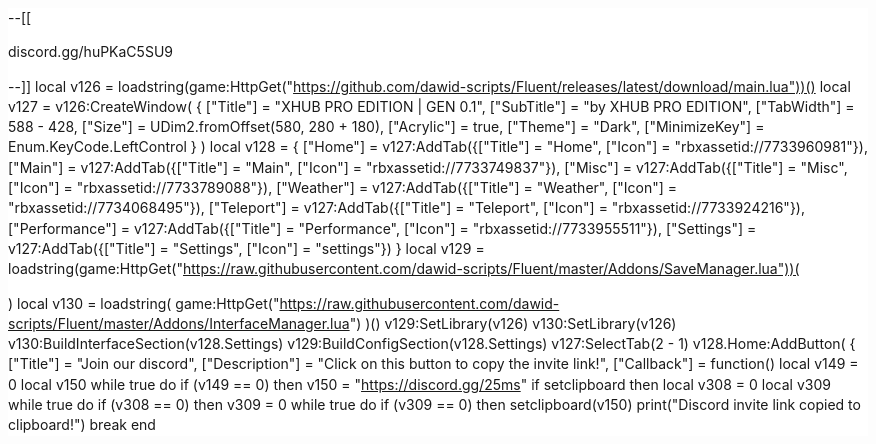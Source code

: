 --[[

discord.gg/huPKaC5SU9

--]]
local v126 = loadstring(game:HttpGet("https://github.com/dawid-scripts/Fluent/releases/latest/download/main.lua"))()
local v127 =
    v126:CreateWindow(
    {
        ["Title"] = "XHUB PRO EDITION | GEN 0.1",
        ["SubTitle"] = "by XHUB PRO EDITION",
        ["TabWidth"] = 588 - 428,
        ["Size"] = UDim2.fromOffset(580, 280 + 180),
        ["Acrylic"] = true,
        ["Theme"] = "Dark",
        ["MinimizeKey"] = Enum.KeyCode.LeftControl
    }
)
local v128 = {
    ["Home"] = v127:AddTab({["Title"] = "Home", ["Icon"] = "rbxassetid://7733960981"}),
    ["Main"] = v127:AddTab({["Title"] = "Main", ["Icon"] = "rbxassetid://7733749837"}),
    ["Misc"] = v127:AddTab({["Title"] = "Misc", ["Icon"] = "rbxassetid://7733789088"}),
    ["Weather"] = v127:AddTab({["Title"] = "Weather", ["Icon"] = "rbxassetid://7734068495"}),
    ["Teleport"] = v127:AddTab({["Title"] = "Teleport", ["Icon"] = "rbxassetid://7733924216"}),
    ["Performance"] = v127:AddTab({["Title"] = "Performance", ["Icon"] = "rbxassetid://7733955511"}),
    ["Settings"] = v127:AddTab({["Title"] = "Settings", ["Icon"] = "settings"})
}
local v129 =
    loadstring(game:HttpGet("https://raw.githubusercontent.com/dawid-scripts/Fluent/master/Addons/SaveManager.lua"))(

)
local v130 =
    loadstring(
    game:HttpGet("https://raw.githubusercontent.com/dawid-scripts/Fluent/master/Addons/InterfaceManager.lua")
)()
v129:SetLibrary(v126)
v130:SetLibrary(v126)
v130:BuildInterfaceSection(v128.Settings)
v129:BuildConfigSection(v128.Settings)
v127:SelectTab(2 - 1)
v128.Home:AddButton(
    {
        ["Title"] = "Join our discord",
        ["Description"] = "Click on this button to copy the invite link!",
        ["Callback"] = function()
            local v149 = 0
            local v150
            while true do
                if (v149 == 0) then
                    v150 = "https://discord.gg/25ms"
                    if setclipboard then
                        local v308 = 0
                        local v309
                        while true do
                            if (v308 == 0) then
                                v309 = 0
                                while true do
                                    if (v309 == 0) then
                                        setclipboard(v150)
                                        print("Discord invite link copied to clipboard!")
                                        break
                                    end